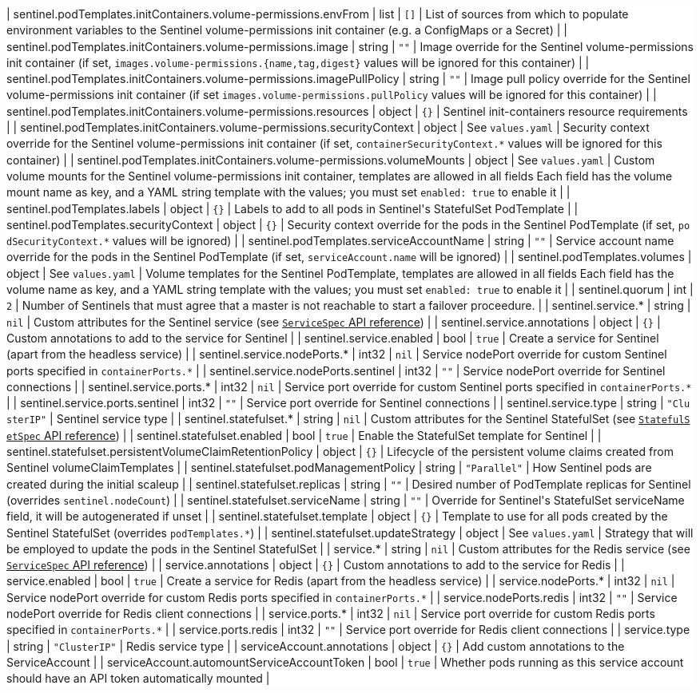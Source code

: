 | sentinel.podTemplates.initContainers.volume-permissions.envFrom | list | `[]` | List of sources from which to populate environment variables to the Sentinel volume-permissions init container (e.g. a ConfigMaps or a Secret) |
| sentinel.podTemplates.initContainers.volume-permissions.image | string | `""` | Image override for the Sentinel volume-permissions init container (if set, `images.volume-permissions.{name,tag,digest}` values will be ignored for this container) |
| sentinel.podTemplates.initContainers.volume-permissions.imagePullPolicy | string | `""` | Image pull policy override for the Sentinel volume-permissions init container (if set `images.volume-permissions.pullPolicy` values will be ignored for this container) |
| sentinel.podTemplates.initContainers.volume-permissions.resources | object | `{}` | Sentinel init-containers resource requirements |
| sentinel.podTemplates.initContainers.volume-permissions.securityContext | object | See `values.yaml` | Security context override for the Sentinel volume-permissions init container (if set, `containerSecurityContext.*` values will be ignored for this container) |
| sentinel.podTemplates.initContainers.volume-permissions.volumeMounts | object | See `values.yaml` | Custom volume mounts for the Sentinel volume-permissions init container, templates are allowed in all fields Each field has the volume mount name as key, and a YAML string template with the values; you must set `enabled: true` to enable it |
| sentinel.podTemplates.labels | object | `{}` | Labels to add to all pods in Sentinel's StatefulSet PodTemplate |
| sentinel.podTemplates.securityContext | object | `{}` | Security context override for the pods in the Sentinel PodTemplate (if set, `podSecurityContext.*` values will be ignored) |
| sentinel.podTemplates.serviceAccountName | string | `""` | Service account name override for the pods in the Sentinel PodTemplate (if set, `serviceAccount.name` will be ignored) |
| sentinel.podTemplates.volumes | object | See `values.yaml` | Volume templates for the Sentinel PodTemplate, templates are allowed in all fields Each field has the volume name as key, and a YAML string template with the values; you must set `enabled: true` to enable it |
| sentinel.quorum | int | `2` | Number of Sentinels that must agree that a master is not reachable to start a failover proceedure. |
| sentinel.service.* | string | `nil` | Custom attributes for the Sentinel service (see [`ServiceSpec` API reference](https://kubernetes.io/docs/reference/kubernetes-api/service-resources/service-v1/#ServiceSpec)) |
| sentinel.service.annotations | object | `{}` | Custom annotations to add to the service for Sentinel |
| sentinel.service.enabled | bool | `true` | Create a service for Sentinel (apart from the headless service) |
| sentinel.service.nodePorts.* | int32 | `nil` | Service nodePort override for custom Sentinel ports specified in `containerPorts.*` |
| sentinel.service.nodePorts.sentinel | int32 | `""` | Service nodePort override for Sentinel connections |
| sentinel.service.ports.* | int32 | `nil` | Service port override for custom Sentinel ports specified in `containerPorts.*` |
| sentinel.service.ports.sentinel | int32 | `""` | Service port override for Sentinel connections |
| sentinel.service.type | string | `"ClusterIP"` | Sentinel service type |
| sentinel.statefulset.* | string | `nil` | Custom attributes for the Sentinel StatefulSet (see [`StatefulSetSpec` API reference](https://kubernetes.io/docs/reference/kubernetes-api/workload-resources/stateful-set-v1/#StatefulSetSpec)) |
| sentinel.statefulset.enabled | bool | `true` | Enable the StatefulSet template for Sentinel |
| sentinel.statefulset.persistentVolumeClaimRetentionPolicy | object | `{}` | Lifecycle of the persistent volume claims created from Sentinel volumeClaimTemplates |
| sentinel.statefulset.podManagementPolicy | string | `"Parallel"` | How Sentinel pods are created during the initial scaleup |
| sentinel.statefulset.replicas | string | `""` | Desired number of PodTemplate replicas for Sentinel (overrides `sentinel.nodeCount`) |
| sentinel.statefulset.serviceName | string | `""` | Override for Sentinel's StatefulSet serviceName field, it will be autogenerated if unset |
| sentinel.statefulset.template | object | `{}` | Template to use for all pods created by the Sentinel StatefulSet (overrides `podTemplates.*`) |
| sentinel.statefulset.updateStrategy | object | See `values.yaml` | Strategy that will be employed to update the pods in the Sentinel StatefulSet |
| service.* | string | `nil` | Custom attributes for the Redis service (see [`ServiceSpec` API reference](https://kubernetes.io/docs/reference/kubernetes-api/service-resources/service-v1/#ServiceSpec)) |
| service.annotations | object | `{}` | Custom annotations to add to the service for Redis |
| service.enabled | bool | `true` | Create a service for Redis (apart from the headless service) |
| service.nodePorts.* | int32 | `nil` | Service nodePort override for custom Redis ports specified in `containerPorts.*` |
| service.nodePorts.redis | int32 | `""` | Service nodePort override for Redis client connections |
| service.ports.* | int32 | `nil` | Service port override for custom Redis ports specified in `containerPorts.*` |
| service.ports.redis | int32 | `""` | Service port override for Redis client connections |
| service.type | string | `"ClusterIP"` | Redis service type |
| serviceAccount.annotations | object | `{}` | Add custom annotations to the ServiceAccount |
| serviceAccount.automountServiceAccountToken | bool | `true` | Whether pods running as this service account should have an API token automatically mounted |